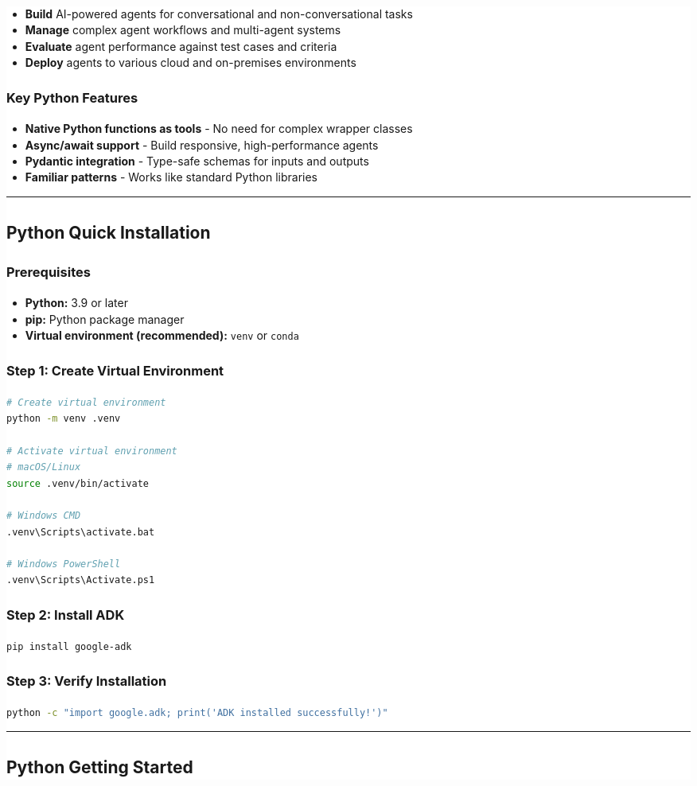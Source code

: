 - **Build** AI-powered agents for conversational and non-conversational tasks
- **Manage** complex agent workflows and multi-agent systems
- **Evaluate** agent performance against test cases and criteria
- **Deploy** agents to various cloud and on-premises environments

### Key Python Features

- **Native Python functions as tools** - No need for complex wrapper classes
- **Async/await support** - Build responsive, high-performance agents
- **Pydantic integration** - Type-safe schemas for inputs and outputs
- **Familiar patterns** - Works like standard Python libraries

---

## Python Quick Installation

### Prerequisites

- **Python:** 3.9 or later
- **pip:** Python package manager
- **Virtual environment (recommended):** `venv` or `conda`

### Step 1: Create Virtual Environment

```bash
# Create virtual environment
python -m venv .venv

# Activate virtual environment
# macOS/Linux
source .venv/bin/activate

# Windows CMD
.venv\Scripts\activate.bat

# Windows PowerShell
.venv\Scripts\Activate.ps1
```

### Step 2: Install ADK

```bash
pip install google-adk
```

### Step 3: Verify Installation

```bash
python -c "import google.adk; print('ADK installed successfully!')"
```

---

## Python Getting Started
